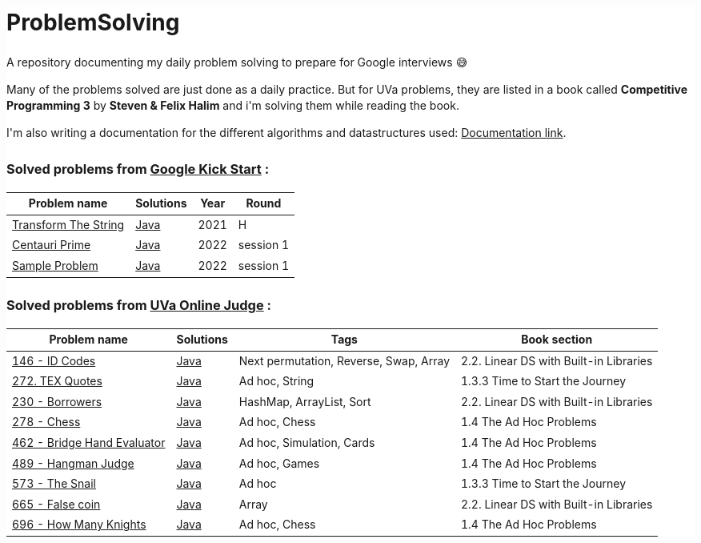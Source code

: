 # ProblemSolving

A repository documenting my daily problem solving to prepare for Google interviews :sweat_smile:

Many of the problems solved are just done as a daily practice. But for UVa problems, they are listed in a book called **Competitive Programming 3** by **Steven & Felix Halim** and i'm solving them while reading the book.

I'm also writing a documentation for the different algorithms and datastructures used: [Documentation link](https://github.com/touir1/Algorithms-Data-Structures-Cheat-sheet).

### Solved problems from [Google Kick Start](https://codingcompetitions.withgoogle.com/kickstart) :

| Problem name                                                                                                        | Solutions                                                                                                                 | Year | Round     |
| ------------------------------------------------------------------------------------------------------------------- | ------------------------------------------------------------------------------------------------------------------------- | ---- | --------- |
| [Transform The String](https://codingcompetitions.withgoogle.com/kickstart/round/0000000000435914/00000000008da461) | [Java](https://github.com/touir1/ProblemSolving/blob/main/src/com/touir/google/kickstart/h2021/TransformTheString.java)   | 2021 | H         |
| [Centauri Prime](https://codingcompetitions.withgoogle.com/kickstart/round/00000000008f4332/0000000000941ec5)       | [Java](https://github.com/touir1/ProblemSolving/blob/main/src/com/touir/google/kickstart/practice2022/CentauriPrime.java) | 2022 | session 1 |
| [Sample Problem](https://codingcompetitions.withgoogle.com/kickstart/round/00000000008f4332/0000000000942404)       | [Java](https://github.com/touir1/ProblemSolving/blob/main/src/com/touir/google/kickstart/practice2022/SampleProblem.java) | 2022 | session 1 |

### Solved problems from [UVa Online Judge](https://onlinejudge.org/) :

| Problem name                                                                                                                                                 | Solutions                                                                                                    | Tags                                       | Book section                              |
| ------------------------------------------------------------------------------------------------------------------------------------------------------------ | ------------------------------------------------------------------------------------------------------------ | ------------------------------------------ | ----------------------------------------- |
| [146 - ID Codes](https://onlinejudge.org/index.php?option=com_onlinejudge&Itemid=8&category=625&page=show_problem&problem=82)                                | [Java](https://github.com/touir1/ProblemSolving/blob/main/src/com/touir/UVa/IDCodes.java)                    | Next permutation, Reverse, Swap, Array     | 2.2. Linear DS with Built-in Libraries    |
| [272. TEX Quotes](https://onlinejudge.org/index.php?option=com_onlinejudge&Itemid=8&page=show_problem&category=0&problem=208)                                | [Java](https://github.com/touir1/ProblemSolving/blob/main/src/com/touir/UVa/TEXQuotes.java)                  | Ad hoc, String                             | 1.3.3 Time to Start the Journey           |
| [230 - Borrowers](https://onlinejudge.org/index.php?option=com_onlinejudge&Itemid=8&category=623&page=show_problem&problem=166)                              | [Java](https://github.com/touir1/ProblemSolving/blob/main/src/com/touir/UVa/Borrowers.java)                  | HashMap, ArrayList, Sort                   | 2.2. Linear DS with Built-in Libraries    |
| [278 - Chess](https://onlinejudge.org/index.php?option=onlinejudge&Itemid=8&page=show_problem&problem=214)                                                   | [Java](https://github.com/touir1/ProblemSolving/blob/main/src/com/touir/UVa/ChessChess.java)                 | Ad hoc, Chess                              | 1.4 The Ad Hoc Problems                   |
| [462 - Bridge Hand Evaluator](https://onlinejudge.org/index.php?option=com_onlinejudge&Itemid=8&category=611&page=show_problem&problem=403)                  | [Java](https://github.com/touir1/ProblemSolving/blob/main/src/com/touir/UVa/BridgeHandEvaluator.java)        | Ad hoc, Simulation, Cards                  | 1.4 The Ad Hoc Problems                   |
| [489 - Hangman Judge](https://onlinejudge.org/index.php?option=com_onlinejudge&Itemid=8&category=613&page=show_problem&problem=430)                          | [Java](https://github.com/touir1/ProblemSolving/blob/main/src/com/touir/UVa/HangmanJudge.java)               | Ad hoc, Games                              | 1.4 The Ad Hoc Problems                   |
| [573 - The Snail](https://onlinejudge.org/index.php?option=com_onlinejudge&Itemid=8&category=609&page=show_problem&problem=514)                              | [Java](https://github.com/touir1/ProblemSolving/blob/main/src/com/touir/UVa/TheSnail.java)                   | Ad hoc                                     | 1.3.3 Time to Start the Journey           |
| [665 - False coin](https://onlinejudge.org/index.php?option=com_onlinejudge&Itemid=8&category=623&page=show_problem&problem=606)                             | [Java](https://github.com/touir1/ProblemSolving/blob/main/src/com/touir/UVa/FalseCoin.java)                  | Array                                      | 2.2. Linear DS with Built-in Libraries    |
| [696 - How Many Knights](https://onlinejudge.org/index.php?option=com_onlinejudge&Itemid=8&category=612&page=show_problem&problem=637)                       | [Java](https://github.com/touir1/ProblemSolving/blob/main/src/com/touir/UVa/HowManyKnights.java)             | Ad hoc, Chess                              | 1.4 The Ad Hoc Problems                   |